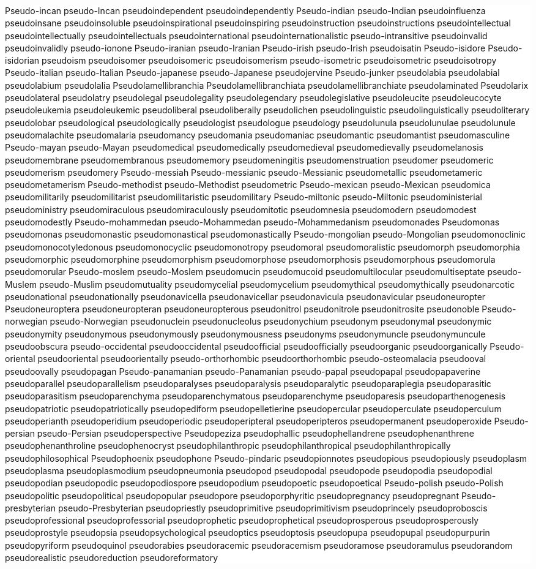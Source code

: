 Pseudo-incan pseudo-Incan pseudoindependent pseudoindependently Pseudo-indian pseudo-Indian pseudoinfluenza pseudoinsane pseudoinsoluble pseudoinspirational
pseudoinspiring pseudoinstruction pseudoinstructions pseudointellectual pseudointellectually pseudointellectuals pseudointernational pseudointernationalistic pseudo-intransitive pseudoinvalid
pseudoinvalidly pseudo-ionone Pseudo-iranian pseudo-Iranian Pseudo-irish pseudo-Irish pseudoisatin Pseudo-isidore Pseudo-isidorian pseudoism
pseudoisomer pseudoisomeric pseudoisomerism pseudo-isometric pseudoisometric pseudoisotropy Pseudo-italian pseudo-Italian Pseudo-japanese pseudo-Japanese
pseudojervine Pseudo-junker pseudolabia pseudolabial pseudolabium pseudolalia Pseudolamellibranchia Pseudolamellibranchiata pseudolamellibranchiate pseudolaminated
Pseudolarix pseudolateral pseudolatry pseudolegal pseudolegality pseudolegendary pseudolegislative pseudoleucite pseudoleucocyte pseudoleukemia
pseudoleukemic pseudoliberal pseudoliberally pseudolichen pseudolinguistic pseudolinguistically pseudoliterary pseudolobar pseudological pseudologically
pseudologist pseudologue pseudology pseudolunula pseudolunulae pseudolunule pseudomalachite pseudomalaria pseudomancy pseudomania
pseudomaniac pseudomantic pseudomantist pseudomasculine Pseudo-mayan pseudo-Mayan pseudomedical pseudomedically pseudomedieval pseudomedievally
pseudomelanosis pseudomembrane pseudomembranous pseudomemory pseudomeningitis pseudomenstruation pseudomer pseudomeric pseudomerism pseudomery
Pseudo-messiah Pseudo-messianic pseudo-Messianic pseudometallic pseudometameric pseudometamerism Pseudo-methodist pseudo-Methodist pseudometric Pseudo-mexican
pseudo-Mexican pseudomica pseudomilitarily pseudomilitarist pseudomilitaristic pseudomilitary Pseudo-miltonic pseudo-Miltonic pseudoministerial pseudoministry
pseudomiraculous pseudomiraculously pseudomitotic pseudomnesia pseudomodern pseudomodest pseudomodestly Pseudo-mohammedan pseudo-Mohammedan pseudo-Mohammedanism
pseudomonades Pseudomonas pseudomonas pseudomonastic pseudomonastical pseudomonastically Pseudo-mongolian pseudo-Mongolian pseudomonoclinic pseudomonocotyledonous
pseudomonocyclic pseudomonotropy pseudomoral pseudomoralistic pseudomorph pseudomorphia pseudomorphic pseudomorphine pseudomorphism pseudomorphose
pseudomorphosis pseudomorphous pseudomorula pseudomorular Pseudo-moslem pseudo-Moslem pseudomucin pseudomucoid pseudomultilocular pseudomultiseptate
pseudo-Muslem pseudo-Muslim pseudomutuality pseudomycelial pseudomycelium pseudomythical pseudomythically pseudonarcotic pseudonational pseudonationally
pseudonavicella pseudonavicellar pseudonavicula pseudonavicular pseudoneuropter Pseudoneuroptera pseudoneuropteran pseudoneuropterous pseudonitrol pseudonitrole
pseudonitrosite pseudonoble Pseudo-norwegian pseudo-Norwegian pseudonuclein pseudonucleolus pseudonychium pseudonym pseudonymal pseudonymic
pseudonymity pseudonymous pseudonymously pseudonymousness pseudonyms pseudonymuncle pseudonymuncule pseudoobscura pseudo-occidental pseudooccidental
pseudoofficial pseudoofficially pseudoorganic pseudoorganically Pseudo-oriental pseudooriental pseudoorientally pseudo-orthorhombic pseudoorthorhombic pseudo-osteomalacia
pseudooval pseudoovally pseudopagan Pseudo-panamanian pseudo-Panamanian pseudo-papal pseudopapal pseudopapaverine pseudoparallel pseudoparallelism
pseudoparalyses pseudoparalysis pseudoparalytic pseudoparaplegia pseudoparasitic pseudoparasitism pseudoparenchyma pseudoparenchymatous pseudoparenchyme pseudoparesis
pseudoparthenogenesis pseudopatriotic pseudopatriotically pseudopediform pseudopelletierine pseudopercular pseudoperculate pseudoperculum pseudoperianth pseudoperidium
pseudoperiodic pseudoperipteral pseudoperipteros pseudopermanent pseudoperoxide Pseudo-persian pseudo-Persian pseudoperspective Pseudopeziza pseudophallic
pseudophellandrene pseudophenanthrene pseudophenanthroline pseudophenocryst pseudophilanthropic pseudophilanthropical pseudophilanthropically pseudophilosophical Pseudophoenix pseudophone
Pseudo-pindaric pseudopionnotes pseudopious pseudopiously pseudoplasm pseudoplasma pseudoplasmodium pseudopneumonia pseudopod pseudopodal
pseudopode pseudopodia pseudopodial pseudopodian pseudopodic pseudopodiospore pseudopodium pseudopoetic pseudopoetical Pseudo-polish
pseudo-Polish pseudopolitic pseudopolitical pseudopopular pseudopore pseudoporphyritic pseudopregnancy pseudopregnant Pseudo-presbyterian pseudo-Presbyterian
pseudopriestly pseudoprimitive pseudoprimitivism pseudoprincely pseudoproboscis pseudoprofessional pseudoprofessorial pseudoprophetic pseudoprophetical pseudoprosperous
pseudoprosperously pseudoprostyle pseudopsia pseudopsychological pseudoptics pseudoptosis pseudopupa pseudopupal pseudopurpurin pseudopyriform
pseudoquinol pseudorabies pseudoracemic pseudoracemism pseudoramose pseudoramulus pseudorandom pseudorealistic pseudoreduction pseudoreformatory